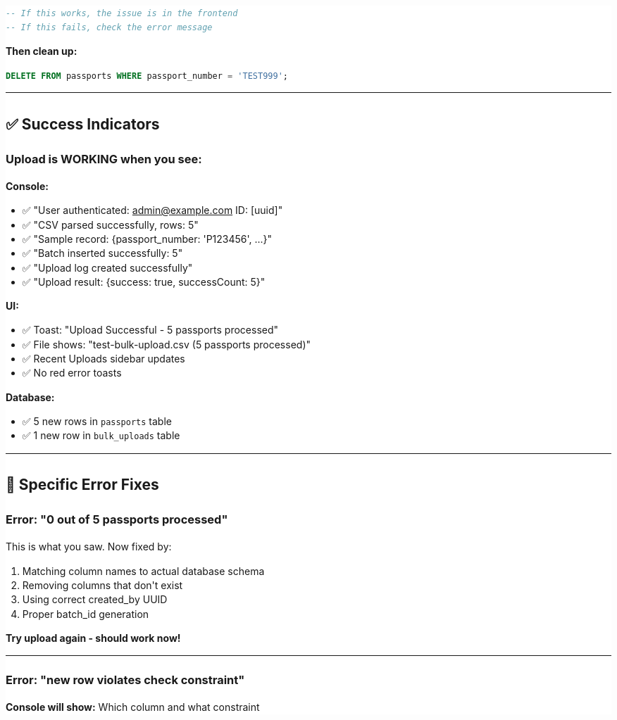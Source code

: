 ```sql
-- If this works, the issue is in the frontend
-- If this fails, check the error message
```

**Then clean up:**
```sql
DELETE FROM passports WHERE passport_number = 'TEST999';
```

---

## ✅ Success Indicators

### Upload is WORKING when you see:

**Console:**
- ✅ "User authenticated: admin@example.com ID: [uuid]"
- ✅ "CSV parsed successfully, rows: 5"
- ✅ "Sample record: {passport_number: 'P123456', ...}"
- ✅ "Batch inserted successfully: 5"
- ✅ "Upload log created successfully"
- ✅ "Upload result: {success: true, successCount: 5}"

**UI:**
- ✅ Toast: "Upload Successful - 5 passports processed"
- ✅ File shows: "test-bulk-upload.csv (5 passports processed)"
- ✅ Recent Uploads sidebar updates
- ✅ No red error toasts

**Database:**
- ✅ 5 new rows in `passports` table
- ✅ 1 new row in `bulk_uploads` table

---

## 🐛 Specific Error Fixes

### Error: "0 out of 5 passports processed"

This is what you saw. Now fixed by:
1. Matching column names to actual database schema
2. Removing columns that don't exist
3. Using correct created_by UUID
4. Proper batch_id generation

**Try upload again - should work now!**

---

### Error: "new row violates check constraint"

**Console will show:** Which column and what constraint
